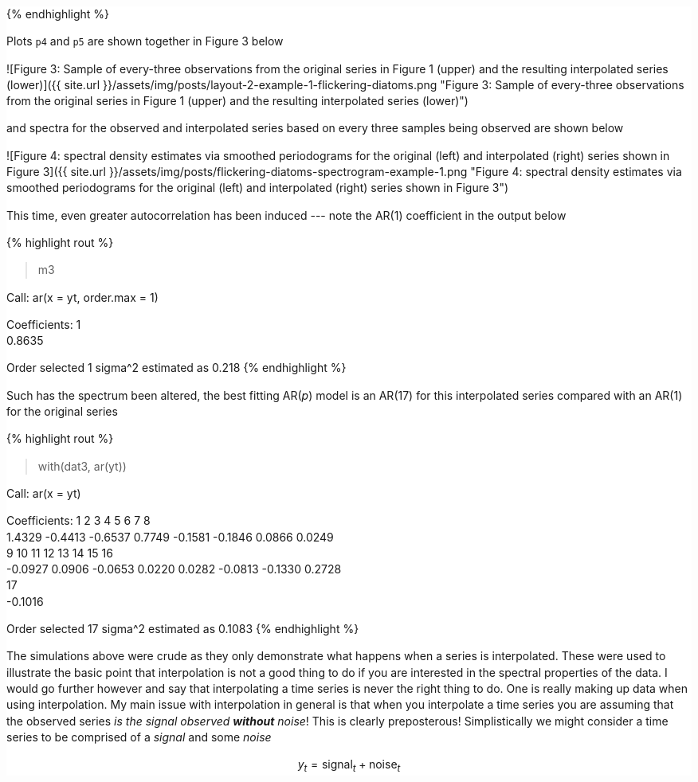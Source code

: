 {% endhighlight %}

Plots `p4` and `p5` are shown together in Figure 3 below

![Figure 3: Sample of every-three observations from the original series in Figure 1 (upper) and the resulting interpolated series (lower)]({{ site.url }}/assets/img/posts/layout-2-example-1-flickering-diatoms.png "Figure 3: Sample of every-three observations from the original series in Figure 1 (upper) and the resulting interpolated series (lower)")

and spectra for the observed and interpolated series based on every three samples being observed are shown below

![Figure 4: spectral density estimates via smoothed periodograms for the original (left) and interpolated (right) series shown in Figure 3]({{ site.url }}/assets/img/posts/flickering-diatoms-spectrogram-example-1.png "Figure 4: spectral density estimates via smoothed periodograms for the original (left) and interpolated (right) series shown in Figure 3")

This time, even greater autocorrelation has been induced --- note the AR(1) coefficient in the output below

{% highlight rout %}
> m3

Call:
ar(x = yt, order.max = 1)

Coefficients:
     1  
0.8635  

Order selected 1  sigma^2 estimated as  0.218
{% endhighlight %}

Such has the spectrum been altered, the best fitting AR(*p*) model is an AR(17) for this interpolated series compared with an AR(1) for the original series

{% highlight rout %}
> with(dat3, ar(yt))

Call:
ar(x = yt)

Coefficients:
      1        2        3        4        5        6        7        8  
 1.4329  -0.4413  -0.6537   0.7749  -0.1581  -0.1846   0.0866   0.0249  
      9       10       11       12       13       14       15       16  
-0.0927   0.0906  -0.0653   0.0220   0.0282  -0.0813  -0.1330   0.2728  
     17  
-0.1016  

Order selected 17  sigma^2 estimated as  0.1083
{% endhighlight %}

The simulations above were crude as they only demonstrate what happens when a series is interpolated. These were used to illustrate the basic point that interpolation is not a good thing to do if you are interested in the spectral properties of the data. I would go further however and say that interpolating a time series is never the right thing to do. One is really making up data when using interpolation. My main issue with interpolation in general is that when you interpolate a time series you are assuming that the observed series *is the signal observed **without** noise*! This is clearly preposterous! Simplistically we might consider a time series to be comprised of a *signal* and some *noise*

$$ y_t = \mathrm{signal}_t + \mathrm{noise}_t $$
